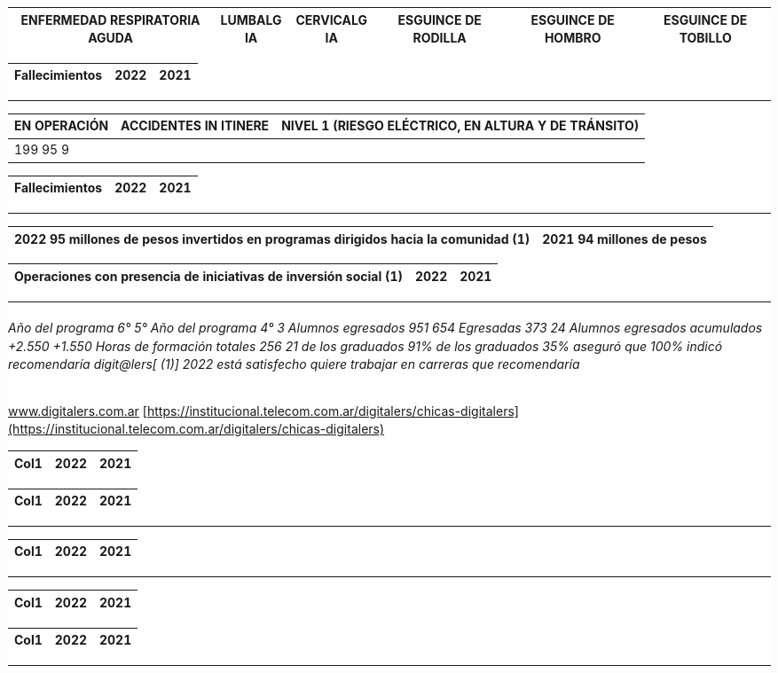 |ENFERMEDAD RESPIRATORIA AGUDA|LUMBALGIA|CERVICALGIA|ESGUINCE DE RODILLA|ESGUINCE DE HOMBRO|ESGUINCE DE TOBILLO|
|---|---|---|---|---|---|

|Fallecimientos|2022|2021|
|---|---|---|


-----

|EN OPERACIÓN|ACCIDENTES IN ITINERE|NIVEL 1 (RIESGO ELÉCTRICO, EN ALTURA Y DE TRÁNSITO)|
|---|---|---|
|199 95 9|||

|Fallecimientos|2022|2021|
|---|---|---|


-----

|2022 95 millones de pesos invertidos en programas dirigidos hacia la comunidad (1)|2021 94 millones de pesos|
|---|---|

|Operaciones con presencia de iniciativas de inversión social (1)|2022|2021|
|---|---|---|


-----

###### Año del programa 6° 5° Año del programa 4° 3 Alumnos egresados 951 654 Egresadas 373 24 Alumnos egresados acumulados +2.550 +1.550  Horas de formación totales 256 21 de los graduados 91% de los graduados  35% aseguró que  100% indicó recomendaría digit@lers[ (1)] 2022 está satisfecho  quiere trabajar en carreras que recomendaría 

www.digitalers.com.ar [https://institucional.telecom.com.ar/digitalers/chicas-digitalers](https://institucional.telecom.com.ar/digitalers/chicas-digitalers)

|Col1|2022|2021|
|---|---|---|

|Col1|2022|2021|
|---|---|---|


-----

|Col1|2022|2021|
|---|---|---|


-----

|Col1|2022|2021|
|---|---|---|

|Col1|2022|2021|
|---|---|---|


-----

